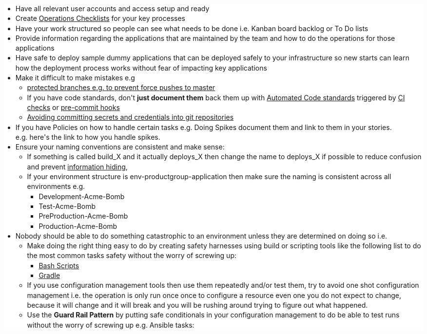 -   Have all relevant user accounts and access setup and ready
-   Create [Operations
    Checklists](http://atulgawande.com/book/the-checklist-manifesto/)
    for your key processes
-   Have your work structured so people can see what needs to be done
    i.e. Kanban board backlog or To Do lists
-   Provide information regarding the applications that are maintained
    by the team and how to do the operations for those applications
-   Have safe to deploy sample dummy applications that can be deployed
    safely to your infrastructure so new starts can learn how the
    deployment process works without fear of impacting key applications
-   Make it difficult to make mistakes e.g
    -   [protected branches e.g. to prevent force pushes to
        master](https://github.com/blog/2051-protected-branches-and-required-status-checks)
    -   If you have code standards, don't **just document them** back
        them up with [Automated Code
        standards](https://medium.com/@biratkirat/step-4-automate-your-coding-standard-filip-van-laenen-5b1c486e4883)
        triggered by [CI
        checks](https://en.wikipedia.org/wiki/Continuous_integration) or
        [pre-commit hooks](https://githooks.com/)
    -   [Avoiding committing secrets and credentials into git
        repositories](https://github.com/awslabs/git-secrets)
-   If you have Policies on how to handle certain tasks e.g. Doing
    Spikes document them and link to them in your stories. e.g. here's
    the link to how you handle spikes.
-   Ensure your naming conventions are consistent and make sense:
    -   If something is called build_X and it actually deploys_X then
        change the name to deploys_X if possible to reduce confusion and
        prevent [information
        hiding](https://en.wikipedia.org/wiki/Information_hiding),
    -   If your environment structure is env-productgroup-application
        then make sure the naming is consistent across all environments
        e.g.
        -   Development-Acme-Bomb
        -   Test-Acme-Bomb
        -   PreProduction-Acme-Bomb
        -   Production-Acme-Bomb
-   Nobody should be able to do something catastrophic to an environment
    unless they are determined on doing so i.e.
    -   Make doing the right thing easy to do by creating safety
        harnesses using build or scripting tools like the following list
        to do the most common tasks safety without the worry of screwing
        up:
        -   [Bash
            Scripts](http://tldp.org/LDP/Bash-Beginners-Guide/html/sect_02_01.html)
        -   [Gradle](https://gradle.org/)
    -   If you use configuration management tools then use them
        repeatedly and/or test them, try to avoid one shot configuration
        management i.e. the operation is only run once once to configure
        a resource even one you do not expect to change, because it will
        change and it will break and you will be rushing around trying
        to figure out what happened.
    -   Use the **Guard Rail Pattern** by putting safe conditionals in
        your configuration management to do be able to test runs without
        the worry of screwing up e.g. Ansible tasks:
